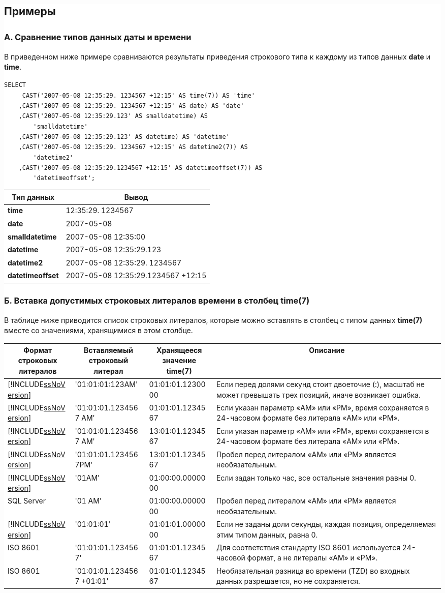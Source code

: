 ## <a name="examples"></a>Примеры  
  
### <a name="a-comparing-date-and-time-data-types"></a>A. Сравнение типов данных даты и времени  
 В приведенном ниже примере сравниваются результаты приведения строкового типа к каждому из типов данных **date** и **time**.  
  
```  
SELECT   
     CAST('2007-05-08 12:35:29. 1234567 +12:15' AS time(7)) AS 'time'   
    ,CAST('2007-05-08 12:35:29. 1234567 +12:15' AS date) AS 'date'   
    ,CAST('2007-05-08 12:35:29.123' AS smalldatetime) AS   
        'smalldatetime'   
    ,CAST('2007-05-08 12:35:29.123' AS datetime) AS 'datetime'   
    ,CAST('2007-05-08 12:35:29. 1234567 +12:15' AS datetime2(7)) AS   
        'datetime2'  
    ,CAST('2007-05-08 12:35:29.1234567 +12:15' AS datetimeoffset(7)) AS   
        'datetimeoffset';  
```  
  
|Тип данных|Вывод|  
|---------------|------------|  
|**time**|12:35:29. 1234567|  
|**date**|2007-05-08|  
|**smalldatetime**|2007-05-08 12:35:00|  
|**datetime**|2007-05-08 12:35:29.123|  
|**datetime2**|2007-05-08 12:35:29. 1234567|  
|**datetimeoffset**|2007-05-08 12:35:29.1234567 +12:15|  
  
###  <a name="ExampleB"></a> Б. Вставка допустимых строковых литералов времени в столбец time(7)  
 В таблице ниже приводится список строковых литералов, которые можно вставлять в столбец с типом данных **time(7)** вместе со значениями, хранящимися в этом столбце.  
  
|Формат строковых литералов|Вставляемый строковый литерал|Хранящееся значение time(7)|Описание|  
|--------------------------------|-----------------------------|------------------------------------|-----------------|  
|[!INCLUDE[ssNoVersion](../../includes/ssnoversion-md.md)]|'01:01:01:123AM'|01:01:01.1230000|Если перед долями секунд стоит двоеточие (:), масштаб не может превышать трех позиций, иначе возникает ошибка.|  
|[!INCLUDE[ssNoVersion](../../includes/ssnoversion-md.md)]|'01:01:01.1234567 AM'|01:01:01.1234567|Если указан параметр «AM» или «PM», время сохраняется в 24-часовом формате без литерала «AM» или «PM».|  
|[!INCLUDE[ssNoVersion](../../includes/ssnoversion-md.md)]|'01:01:01.1234567 AM'|13:01:01.1234567|Если указан параметр «AM» или «PM», время сохраняется в 24-часовом формате без литерала «AM» или «PM».|  
|[!INCLUDE[ssNoVersion](../../includes/ssnoversion-md.md)]|'01:01:01.1234567PM'|13:01:01.1234567|Пробел перед литералом «AM» или «PM» является необязательным.|  
|[!INCLUDE[ssNoVersion](../../includes/ssnoversion-md.md)]|'01AM'|01:00:00.0000000|Если задан только час, все остальные значения равны 0.|  
|SQL Server|'01 AM'|01:00:00.0000000|Пробел перед литералом «AM» или «PM» является необязательным.|  
|[!INCLUDE[ssNoVersion](../../includes/ssnoversion-md.md)]|'01:01:01'|01:01:01.0000000|Если не заданы доли секунды, каждая позиция, определяемая этим типом данных, равна 0.|  
|ISO 8601|'01:01:01.1234567'|01:01:01.1234567|Для соответствия стандарту ISO 8601 используется 24-часовой формат, а не литералы «AM» и «PM».|  
|ISO 8601|'01:01:01.1234567 +01:01'|01:01:01.1234567|Необязательная разница во времени (TZD) во входных данных разрешается, но не сохраняется.|  
  